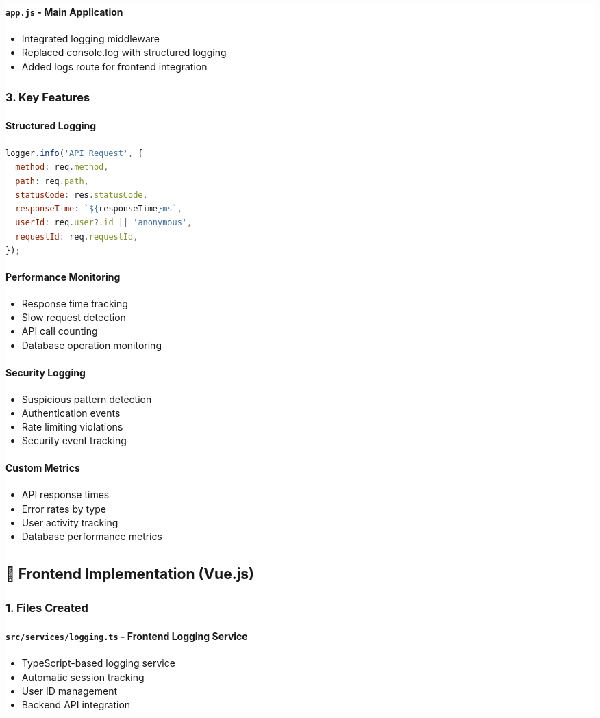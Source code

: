 #### **`app.js`** - Main Application

- Integrated logging middleware
- Replaced console.log with structured logging
- Added logs route for frontend integration

### **3. Key Features**

#### **Structured Logging**

```javascript
logger.info('API Request', {
  method: req.method,
  path: req.path,
  statusCode: res.statusCode,
  responseTime: `${responseTime}ms`,
  userId: req.user?.id || 'anonymous',
  requestId: req.requestId,
});
```

#### **Performance Monitoring**

- Response time tracking
- Slow request detection
- API call counting
- Database operation monitoring

#### **Security Logging**

- Suspicious pattern detection
- Authentication events
- Rate limiting violations
- Security event tracking

#### **Custom Metrics**

- API response times
- Error rates by type
- User activity tracking
- Database performance metrics

## **🎨 Frontend Implementation (Vue.js)**

### **1. Files Created**

#### **`src/services/logging.ts`** - Frontend Logging Service

- TypeScript-based logging service
- Automatic session tracking
- User ID management
- Backend API integration
